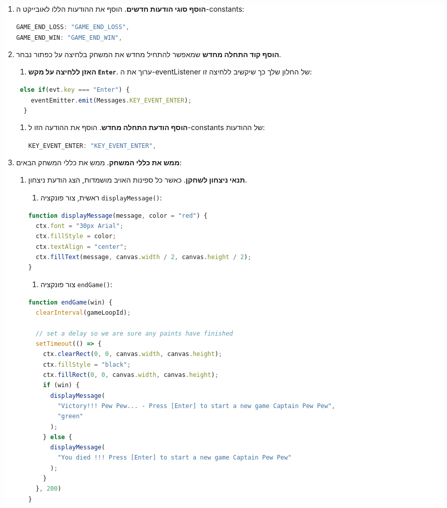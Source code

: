 1. **הוסף סוגי הודעות חדשים**. הוסף את ההודעות הללו לאובייקט ה-constants:

    ```javascript
    GAME_END_LOSS: "GAME_END_LOSS",
    GAME_END_WIN: "GAME_END_WIN",
    ```

2. **הוסף קוד התחלה מחדש** שמאפשר להתחיל מחדש את המשחק בלחיצה על כפתור נבחר.

   1. **האזן ללחיצה על מקש `Enter`**. ערוך את ה-eventListener של החלון שלך כך שיקשיב ללחיצה זו:

    ```javascript
     else if(evt.key === "Enter") {
        eventEmitter.emit(Messages.KEY_EVENT_ENTER);
      }
    ```

   1. **הוסף הודעת התחלה מחדש**. הוסף את ההודעה הזו ל-constants של ההודעות:

        ```javascript
        KEY_EVENT_ENTER: "KEY_EVENT_ENTER",
        ```

1. **ממש את כללי המשחק**.  ממש את כללי המשחק הבאים:

   1. **תנאי ניצחון לשחקן**. כאשר כל ספינות האויב מושמדות, הצג הודעת ניצחון.

      1. ראשית, צור פונקציה `displayMessage()`:

        ```javascript
        function displayMessage(message, color = "red") {
          ctx.font = "30px Arial";
          ctx.fillStyle = color;
          ctx.textAlign = "center";
          ctx.fillText(message, canvas.width / 2, canvas.height / 2);
        }
        ```

      1. צור פונקציה `endGame()`:

        ```javascript
        function endGame(win) {
          clearInterval(gameLoopId);
        
          // set a delay so we are sure any paints have finished
          setTimeout(() => {
            ctx.clearRect(0, 0, canvas.width, canvas.height);
            ctx.fillStyle = "black";
            ctx.fillRect(0, 0, canvas.width, canvas.height);
            if (win) {
              displayMessage(
                "Victory!!! Pew Pew... - Press [Enter] to start a new game Captain Pew Pew",
                "green"
              );
            } else {
              displayMessage(
                "You died !!! Press [Enter] to start a new game Captain Pew Pew"
              );
            }
          }, 200)  
        }
        ```
